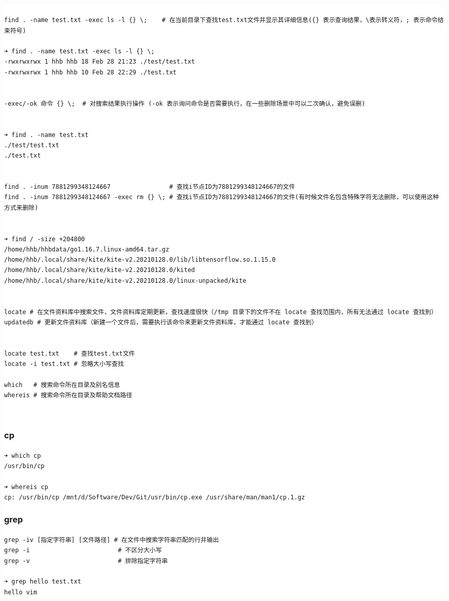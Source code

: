 ```

find . -name test.txt -exec ls -l {} \;    # 在当前目录下查找test.txt文件并显示其详细信息({} 表示查询结果，\表示转义符，; 表示命令结束符号)

➜ find . -name test.txt -exec ls -l {} \;
-rwxrwxrwx 1 hhb hhb 18 Feb 28 21:23 ./test/test.txt
-rwxrwxrwx 1 hhb hhb 10 Feb 28 22:29 ./test.txt


-exec/-ok 命令 {} \;  # 对搜索结果执行操作 (-ok 表示询问命令是否需要执行，在一些删除场景中可以二次确认，避免误删)


➜ find . -name test.txt    
./test/test.txt
./test.txt


find . -inum 7881299348124667                # 查找i节点ID为7881299348124667的文件
find . -inum 7881299348124667 -exec rm {} \; # 查找i节点ID为7881299348124667的文件(有时候文件名包含特殊字符无法删除，可以使用这种方式来删除)


➜ find / -size +204800
/home/hhb/hhbdata/go1.16.7.linux-amd64.tar.gz
/home/hhb/.local/share/kite/kite-v2.20210128.0/lib/libtensorflow.so.1.15.0
/home/hhb/.local/share/kite/kite-v2.20210128.0/kited
/home/hhb/.local/share/kite/kite-v2.20210128.0/linux-unpacked/kite


locate # 在文件资料库中搜索文件，文件资料库定期更新，查找速度很快（/tmp 目录下的文件不在 locate 查找范围内，所有无法通过 locate 查找到）
updatedb # 更新文件资料库（新建一个文件后，需要执行该命令来更新文件资料库，才能通过 locate 查找到）


locate test.txt    # 查找test.txt文件
locate -i test.txt # 忽略大小写查找

which   # 搜索命令所在目录及别名信息
whereis # 搜索命令所在目录及帮助文档路径
```

<br>

### cp
```
➜ which cp
/usr/bin/cp

➜ whereis cp   
cp: /usr/bin/cp /mnt/d/Software/Dev/Git/usr/bin/cp.exe /usr/share/man/man1/cp.1.gz
```

### grep
```
grep -iv [指定字符串] [文件路径] # 在文件中搜索字符串匹配的行并输出
grep -i                        # 不区分大小写
grep -v                        # 排除指定字符串

➜ grep hello test.txt
hello vim
```

